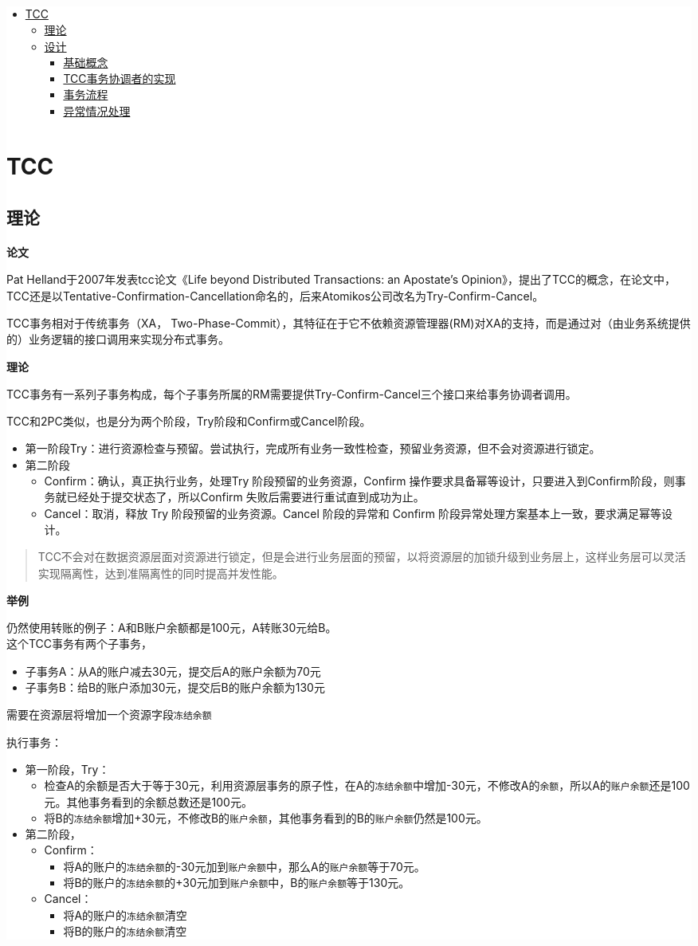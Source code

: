 - [TCC](#tcc)
  - [理论](#理论)
  - [设计](#设计)
    - [基础概念](#基础概念)
    - [TCC事务协调者的实现](#tcc事务协调者的实现)
    - [事务流程](#事务流程)
    - [异常情况处理](#异常情况处理)


# TCC


## 理论



**论文**

Pat Helland于2007年发表tcc论文《Life beyond Distributed Transactions: an Apostate’s Opinion》，提出了TCC的概念，在论文中，TCC还是以Tentative-Confirmation-Cancellation命名的，后来Atomikos公司改名为Try-Confirm-Cancel。



TCC事务相对于传统事务（XA， Two-Phase-Commit），其特征在于它不依赖资源管理器(RM)对XA的支持，而是通过对（由业务系统提供的）业务逻辑的接口调用来实现分布式事务。



**理论**

TCC事务有一系列子事务构成，每个子事务所属的RM需要提供Try-Confirm-Cancel三个接口来给事务协调者调用。

TCC和2PC类似，也是分为两个阶段，Try阶段和Confirm或Cancel阶段。

- 第一阶段Try：进行资源检查与预留。尝试执行，完成所有业务一致性检查，预留业务资源，但不会对资源进行锁定。
- 第二阶段
  - Confirm：确认，真正执行业务，处理Try 阶段预留的业务资源，Confirm 操作要求具备幂等设计，只要进入到Confirm阶段，则事务就已经处于提交状态了，所以Confirm 失败后需要进行重试直到成功为止。
  - Cancel：取消，释放 Try 阶段预留的业务资源。Cancel 阶段的异常和 Confirm 阶段异常处理方案基本上一致，要求满足幂等设计。



> TCC不会对在数据资源层面对资源进行锁定，但是会进行业务层面的预留，以将资源层的加锁升级到业务层上，这样业务层可以灵活实现隔离性，达到准隔离性的同时提高并发性能。



**举例**

仍然使用转账的例子：A和B账户余额都是100元，A转账30元给B。  
这个TCC事务有两个子事务，

- 子事务A：从A的账户减去30元，提交后A的账户余额为70元
- 子事务B：给B的账户添加30元，提交后B的账户余额为130元

需要在资源层将增加一个资源字段`冻结余额`

执行事务：

- 第一阶段，Try：
  - 检查A的余额是否大于等于30元，利用资源层事务的原子性，在A的`冻结余额`中增加-30元，不修改A的`余额`，所以A的`账户余额`还是100元。其他事务看到的余额总数还是100元。
  - 将B的`冻结余额`增加+30元，不修改B的`账户余额`，其他事务看到的B的`账户余额`仍然是100元。
- 第二阶段，
  - Confirm：
    - 将A的账户的`冻结余额`的-30元加到`账户余额`中，那么A的`账户余额`等于70元。
    - 将B的账户的`冻结余额`的+30元加到`账户余额`中，B的`账户余额`等于130元。
  - Cancel：
    - 将A的账户的`冻结余额`清空
    - 将B的账户的`冻结余额`清空
